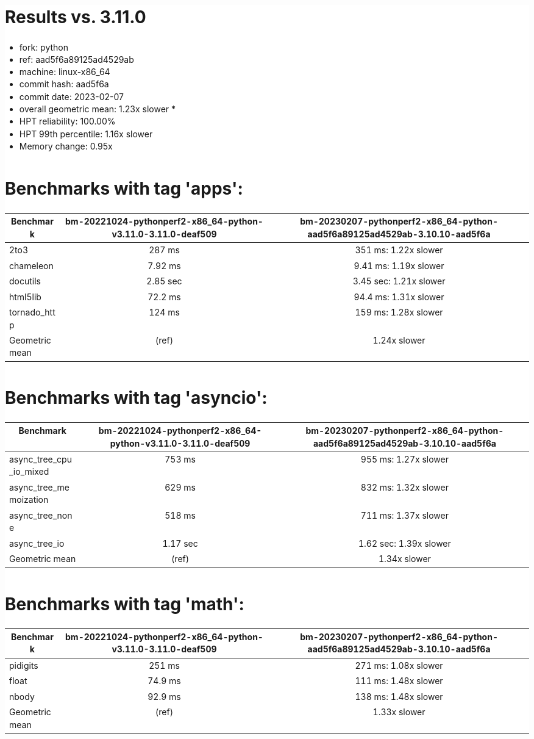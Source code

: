 
# Results vs. 3.11.0

- fork: python
- ref: aad5f6a89125ad4529ab
- machine: linux-x86_64
- commit hash: aad5f6a
- commit date: 2023-02-07
- overall geometric mean: 1.23x slower \*
- HPT reliability: 100.00%
- HPT 99th percentile: 1.16x slower
- Memory change: 0.95x

Benchmarks with tag 'apps':
===========================

| Benchmark      | bm-20221024-pythonperf2-x86_64-python-v3.11.0-3.11.0-deaf509 | bm-20230207-pythonperf2-x86_64-python-aad5f6a89125ad4529ab-3.10.10-aad5f6a |
|----------------|:------------------------------------------------------------:|:--------------------------------------------------------------------------:|
| 2to3           | 287 ms                                                       | 351 ms: 1.22x slower                                                       |
| chameleon      | 7.92 ms                                                      | 9.41 ms: 1.19x slower                                                      |
| docutils       | 2.85 sec                                                     | 3.45 sec: 1.21x slower                                                     |
| html5lib       | 72.2 ms                                                      | 94.4 ms: 1.31x slower                                                      |
| tornado_http   | 124 ms                                                       | 159 ms: 1.28x slower                                                       |
| Geometric mean | (ref)                                                        | 1.24x slower                                                               |

Benchmarks with tag 'asyncio':
==============================

| Benchmark               | bm-20221024-pythonperf2-x86_64-python-v3.11.0-3.11.0-deaf509 | bm-20230207-pythonperf2-x86_64-python-aad5f6a89125ad4529ab-3.10.10-aad5f6a |
|-------------------------|:------------------------------------------------------------:|:--------------------------------------------------------------------------:|
| async_tree_cpu_io_mixed | 753 ms                                                       | 955 ms: 1.27x slower                                                       |
| async_tree_memoization  | 629 ms                                                       | 832 ms: 1.32x slower                                                       |
| async_tree_none         | 518 ms                                                       | 711 ms: 1.37x slower                                                       |
| async_tree_io           | 1.17 sec                                                     | 1.62 sec: 1.39x slower                                                     |
| Geometric mean          | (ref)                                                        | 1.34x slower                                                               |

Benchmarks with tag 'math':
===========================

| Benchmark      | bm-20221024-pythonperf2-x86_64-python-v3.11.0-3.11.0-deaf509 | bm-20230207-pythonperf2-x86_64-python-aad5f6a89125ad4529ab-3.10.10-aad5f6a |
|----------------|:------------------------------------------------------------:|:--------------------------------------------------------------------------:|
| pidigits       | 251 ms                                                       | 271 ms: 1.08x slower                                                       |
| float          | 74.9 ms                                                      | 111 ms: 1.48x slower                                                       |
| nbody          | 92.9 ms                                                      | 138 ms: 1.48x slower                                                       |
| Geometric mean | (ref)                                                        | 1.33x slower                                                               |
